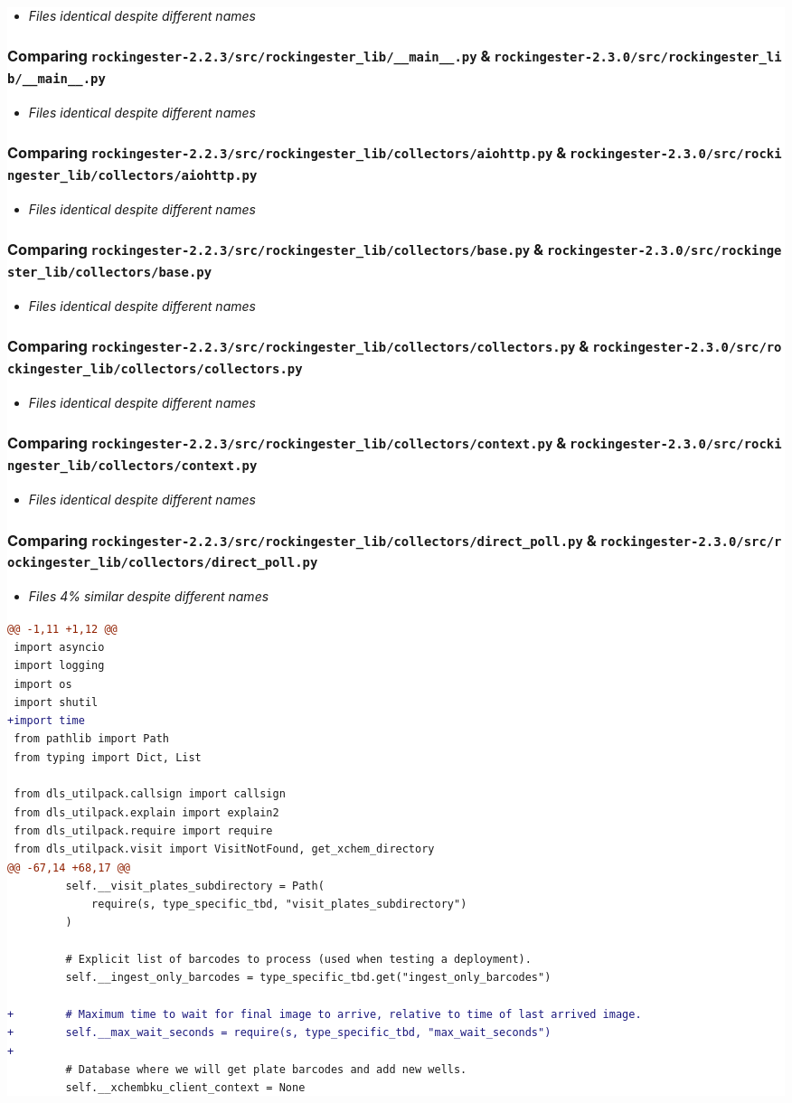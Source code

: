 * *Files identical despite different names*

### Comparing `rockingester-2.2.3/src/rockingester_lib/__main__.py` & `rockingester-2.3.0/src/rockingester_lib/__main__.py`

 * *Files identical despite different names*

### Comparing `rockingester-2.2.3/src/rockingester_lib/collectors/aiohttp.py` & `rockingester-2.3.0/src/rockingester_lib/collectors/aiohttp.py`

 * *Files identical despite different names*

### Comparing `rockingester-2.2.3/src/rockingester_lib/collectors/base.py` & `rockingester-2.3.0/src/rockingester_lib/collectors/base.py`

 * *Files identical despite different names*

### Comparing `rockingester-2.2.3/src/rockingester_lib/collectors/collectors.py` & `rockingester-2.3.0/src/rockingester_lib/collectors/collectors.py`

 * *Files identical despite different names*

### Comparing `rockingester-2.2.3/src/rockingester_lib/collectors/context.py` & `rockingester-2.3.0/src/rockingester_lib/collectors/context.py`

 * *Files identical despite different names*

### Comparing `rockingester-2.2.3/src/rockingester_lib/collectors/direct_poll.py` & `rockingester-2.3.0/src/rockingester_lib/collectors/direct_poll.py`

 * *Files 4% similar despite different names*

```diff
@@ -1,11 +1,12 @@
 import asyncio
 import logging
 import os
 import shutil
+import time
 from pathlib import Path
 from typing import Dict, List
 
 from dls_utilpack.callsign import callsign
 from dls_utilpack.explain import explain2
 from dls_utilpack.require import require
 from dls_utilpack.visit import VisitNotFound, get_xchem_directory
@@ -67,14 +68,17 @@
         self.__visit_plates_subdirectory = Path(
             require(s, type_specific_tbd, "visit_plates_subdirectory")
         )
 
         # Explicit list of barcodes to process (used when testing a deployment).
         self.__ingest_only_barcodes = type_specific_tbd.get("ingest_only_barcodes")
 
+        # Maximum time to wait for final image to arrive, relative to time of last arrived image.
+        self.__max_wait_seconds = require(s, type_specific_tbd, "max_wait_seconds")
+
         # Database where we will get plate barcodes and add new wells.
         self.__xchembku_client_context = None
```